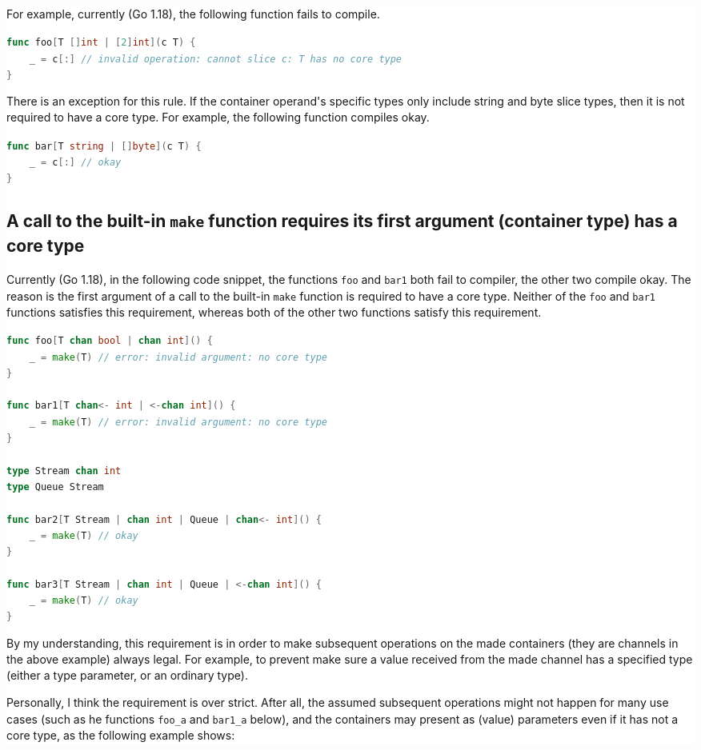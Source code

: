 For example, currently (Go 1.18), the following function fails to compile.

```Go
func foo[T []int | [2]int](c T) {
	_ = c[:] // invalid operation: cannot slice c: T has no core type
}
```

There is an exception for this rule. If the container operand's specific types
only include string and byte slice types, then it is not required to have a core type.
For example, the following function compiles okay.

```Go
func bar[T string | []byte](c T) {
	_ = c[:] // okay
}
```

## A call to the built-in `make` function requires its first argument (container type) has a core type 

Currently (Go 1.18), in the following code snippet, the functions `foo` and `bar1` both
fail to compiler, the other two compile okay.
The reason is the first argument of a call to the built-in `make` function
is required to have a core type.
Neither of the `foo` and `bar1` functions satisfies this requirement,
whereas both of the other two functions satisfy this requirement.

```Go
func foo[T chan bool | chan int]() {
	_ = make(T) // error: invalid argument: no core type
}

func bar1[T chan<- int | <-chan int]() {
	_ = make(T) // error: invalid argument: no core type
}

type Stream chan int
type Queue Stream

func bar2[T Stream | chan int | Queue | chan<- int]() {
	_ = make(T) // okay
}

func bar3[T Stream | chan int | Queue | <-chan int]() {
	_ = make(T) // okay
}
```

By my understanding, this requirement is in order to make subsequent operations
on the made containers (they are channels in the above example) always legal.
For example, to prevent make sure a value received from the made
channel has a specified type (either a type parameter, or an ordinary type).

Personally, I think the requirement is over strict.
After all, the assumed subsequent operations might not happen for many use cases
(such as he functions `foo_a` and `bar1_a` below), and the containers may present as (value) parameters
even if it has not a core type, as the following example shows:
